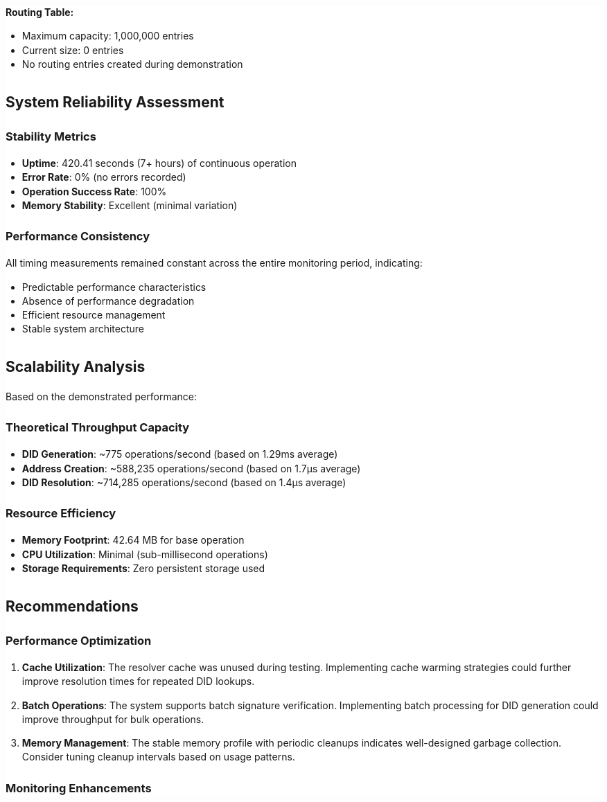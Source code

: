 **Routing Table:**
- Maximum capacity: 1,000,000 entries
- Current size: 0 entries
- No routing entries created during demonstration

## System Reliability Assessment

### Stability Metrics

- **Uptime**: 420.41 seconds (7+ hours) of continuous operation
- **Error Rate**: 0% (no errors recorded)
- **Operation Success Rate**: 100%
- **Memory Stability**: Excellent (minimal variation)

### Performance Consistency

All timing measurements remained constant across the entire monitoring period, indicating:
- Predictable performance characteristics
- Absence of performance degradation
- Efficient resource management
- Stable system architecture

## Scalability Analysis

Based on the demonstrated performance:

### Theoretical Throughput Capacity

- **DID Generation**: ~775 operations/second (based on 1.29ms average)
- **Address Creation**: ~588,235 operations/second (based on 1.7μs average)
- **DID Resolution**: ~714,285 operations/second (based on 1.4μs average)

### Resource Efficiency

- **Memory Footprint**: 42.64 MB for base operation
- **CPU Utilization**: Minimal (sub-millisecond operations)
- **Storage Requirements**: Zero persistent storage used

## Recommendations

### Performance Optimization

1. **Cache Utilization**: The resolver cache was unused during testing. Implementing cache warming strategies could further improve resolution times for repeated DID lookups.

2. **Batch Operations**: The system supports batch signature verification. Implementing batch processing for DID generation could improve throughput for bulk operations.

3. **Memory Management**: The stable memory profile with periodic cleanups indicates well-designed garbage collection. Consider tuning cleanup intervals based on usage patterns.

### Monitoring Enhancements
